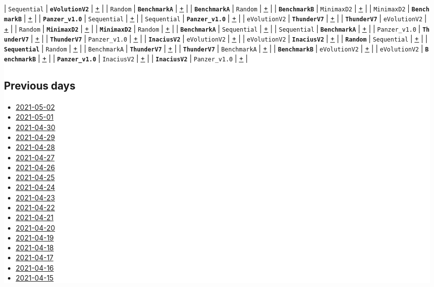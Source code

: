 | `Sequential` | **`eVolutionV2`** | [+](results/SequentialvseVolutionV2.txt) |
| `Random` | **`BenchmarkA`** | [+](results/RandomvsBenchmarkA.txt) |
| **`BenchmarkA`** | `Random` | [+](results/BenchmarkAvsRandom.txt) |
| **`BenchmarkB`** | `MinimaxD2` | [+](results/BenchmarkBvsMinimaxD2.txt) |
| `MinimaxD2` | **`BenchmarkB`** | [+](results/MinimaxD2vsBenchmarkB.txt) |
| **`Panzer_v1.0`** | `Sequential` | [+](results/Panzer_v1.0vsSequential.txt) |
| `Sequential` | **`Panzer_v1.0`** | [+](results/SequentialvsPanzer_v1.0.txt) |
| `eVolutionV2` | **`ThunderV7`** | [+](results/eVolutionV2vsThunderV7.txt) |
| **`ThunderV7`** | `eVolutionV2` | [+](results/ThunderV7vseVolutionV2.txt) |
| `Random` | **`MinimaxD2`** | [+](results/RandomvsMinimaxD2.txt) |
| **`MinimaxD2`** | `Random` | [+](results/MinimaxD2vsRandom.txt) |
| **`BenchmarkA`** | `Sequential` | [+](results/BenchmarkAvsSequential.txt) |
| `Sequential` | **`BenchmarkA`** | [+](results/SequentialvsBenchmarkA.txt) |
| `Panzer_v1.0` | **`ThunderV7`** | [+](results/Panzer_v1.0vsThunderV7.txt) |
| **`ThunderV7`** | `Panzer_v1.0` | [+](results/ThunderV7vsPanzer_v1.0.txt) |
| **`InaciusV2`** | `eVolutionV2` | [+](results/InaciusV2vseVolutionV2.txt) |
| `eVolutionV2` | **`InaciusV2`** | [+](results/eVolutionV2vsInaciusV2.txt) |
| **`Random`** | `Sequential` | [+](results/RandomvsSequential.txt) |
| **`Sequential`** | `Random` | [+](results/SequentialvsRandom.txt) |
| `BenchmarkA` | **`ThunderV7`** | [+](results/BenchmarkAvsThunderV7.txt) |
| **`ThunderV7`** | `BenchmarkA` | [+](results/ThunderV7vsBenchmarkA.txt) |
| **`BenchmarkB`** | `eVolutionV2` | [+](results/BenchmarkBvseVolutionV2.txt) |
| `eVolutionV2` | **`BenchmarkB`** | [+](results/eVolutionV2vsBenchmarkB.txt) |
| **`Panzer_v1.0`** | `InaciusV2` | [+](results/Panzer_v1.0vsInaciusV2.txt) |
| **`InaciusV2`** | `Panzer_v1.0` | [+](results/InaciusV2vsPanzer_v1.0.txt) |

## Previous days

* [2021-05-02](../2021-05-02/standings.md)
* [2021-05-01](../2021-05-01/standings.md)
* [2021-04-30](../2021-04-30/standings.md)
* [2021-04-29](../2021-04-29/standings.md)
* [2021-04-28](../2021-04-28/standings.md)
* [2021-04-27](../2021-04-27/standings.md)
* [2021-04-26](../2021-04-26/standings.md)
* [2021-04-25](../2021-04-25/standings.md)
* [2021-04-24](../2021-04-24/standings.md)
* [2021-04-23](../2021-04-23/standings.md)
* [2021-04-22](../2021-04-22/standings.md)
* [2021-04-21](../2021-04-21/standings.md)
* [2021-04-20](../2021-04-20/standings.md)
* [2021-04-19](../2021-04-19/standings.md)
* [2021-04-18](../2021-04-18/standings.md)
* [2021-04-17](../2021-04-17/standings.md)
* [2021-04-16](../2021-04-16/standings.md)
* [2021-04-15](../2021-04-15/standings.md)